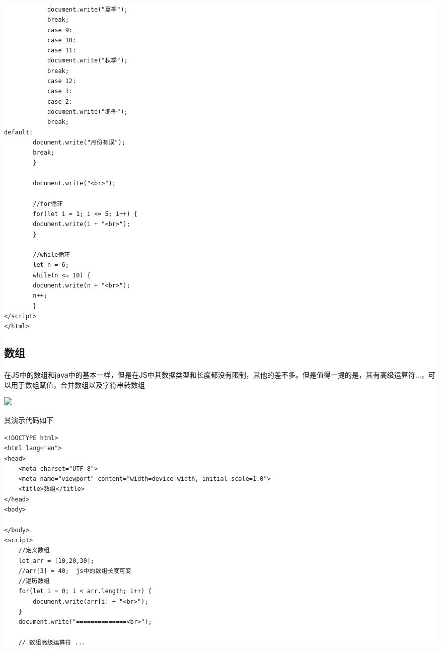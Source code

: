 ```
            document.write("夏季");
            break;
            case 9:
            case 10:
            case 11:
            document.write("秋季");
            break;
            case 12:
            case 1:
            case 2:
            document.write("冬季");
            break;
default:
        document.write("月份有误");
        break;
        }

        document.write("<br>");

        //for循环
        for(let i = 1; i <= 5; i++) {
        document.write(i + "<br>");
        }

        //while循环
        let n = 6;
        while(n <= 10) {
        document.write(n + "<br>");
        n++;
        }
</script>
</html>
```

## 数组

在JS中的数组和java中的基本一样，但是在JS中其数据类型和长度都没有限制，其他的差不多。但是值得一提的是，其有高级运算符...，可以用于数组赋值，合并数组以及字符串转数组

![](https://rolin-typora.oss-cn-guangzhou.aliyuncs.com/WEBRESOURCE94ff665d431c12c995b71d0246044eed.png)

其演示代码如下

```
<!DOCTYPE html>
<html lang="en">
<head>
    <meta charset="UTF-8">
    <meta name="viewport" content="width=device-width, initial-scale=1.0">
    <title>数组</title>
</head>
<body>

</body>
<script>
    //定义数组
    let arr = [10,20,30];
    //arr[3] = 40;  js中的数组长度可变
    //遍历数组
    for(let i = 0; i < arr.length; i++) {
        document.write(arr[i] + "<br>");
    }
    document.write("==============<br>");

    // 数组高级运算符 ...
```